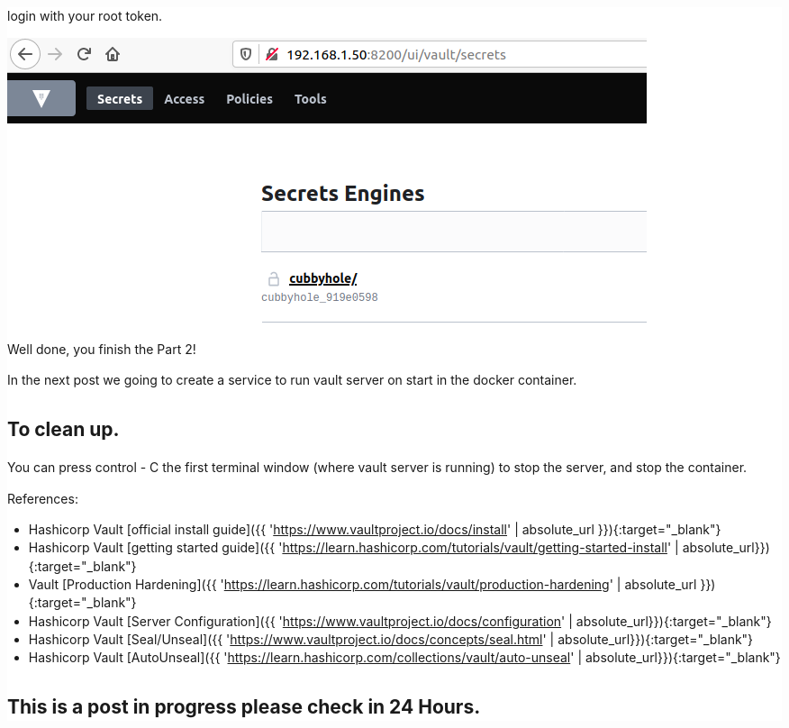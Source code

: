 

login with your root token.



![Vault UI-2](/assets/images/posts/2020-09-29-vault-ui.png)



Well done, you finish the Part 2!

In the next post we going to create a service to run vault server on start in the docker container.

## [](#header-2)To clean up.
You can press control - C the first terminal window (where vault server is running) to stop the server, and stop the container.

References:

* Hashicorp Vault [official install guide]({{ 'https://www.vaultproject.io/docs/install' | absolute_url }}){:target="_blank"}
* Hashicorp Vault [getting started guide]({{ 'https://learn.hashicorp.com/tutorials/vault/getting-started-install' | absolute_url}}){:target="_blank"}
* Vault [Production Hardening]({{ 'https://learn.hashicorp.com/tutorials/vault/production-hardening' | absolute_url }}){:target="_blank"}
* Hashicorp Vault [Server Configuration]({{ 'https://www.vaultproject.io/docs/configuration' | absolute_url}}){:target="_blank"}
* Hashicorp Vault [Seal/Unseal]({{ 'https://www.vaultproject.io/docs/concepts/seal.html' | absolute_url}}){:target="_blank"}
* Hashicorp Vault [AutoUnseal]({{ 'https://learn.hashicorp.com/collections/vault/auto-unseal' | absolute_url}}){:target="_blank"}


## [](#header-1)This is a post in progress please check in 24 Hours.
